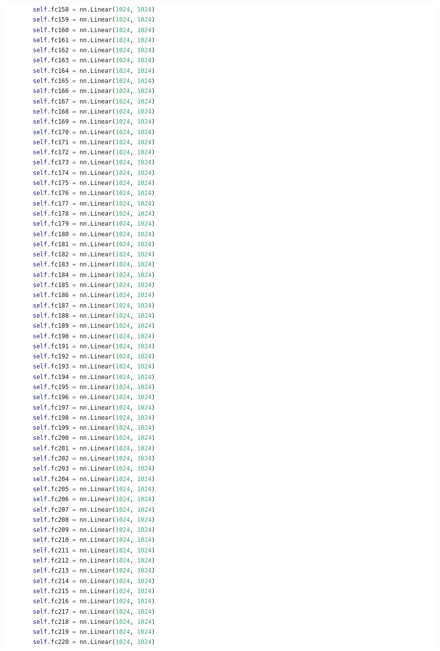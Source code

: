 ```python
        self.fc158 = nn.Linear(1024, 1024)
        self.fc159 = nn.Linear(1024, 1024)
        self.fc160 = nn.Linear(1024, 1024)
        self.fc161 = nn.Linear(1024, 1024)
        self.fc162 = nn.Linear(1024, 1024)
        self.fc163 = nn.Linear(1024, 1024)
        self.fc164 = nn.Linear(1024, 1024)
        self.fc165 = nn.Linear(1024, 1024)
        self.fc166 = nn.Linear(1024, 1024)
        self.fc167 = nn.Linear(1024, 1024)
        self.fc168 = nn.Linear(1024, 1024)
        self.fc169 = nn.Linear(1024, 1024)
        self.fc170 = nn.Linear(1024, 1024)
        self.fc171 = nn.Linear(1024, 1024)
        self.fc172 = nn.Linear(1024, 1024)
        self.fc173 = nn.Linear(1024, 1024)
        self.fc174 = nn.Linear(1024, 1024)
        self.fc175 = nn.Linear(1024, 1024)
        self.fc176 = nn.Linear(1024, 1024)
        self.fc177 = nn.Linear(1024, 1024)
        self.fc178 = nn.Linear(1024, 1024)
        self.fc179 = nn.Linear(1024, 1024)
        self.fc180 = nn.Linear(1024, 1024)
        self.fc181 = nn.Linear(1024, 1024)
        self.fc182 = nn.Linear(1024, 1024)
        self.fc183 = nn.Linear(1024, 1024)
        self.fc184 = nn.Linear(1024, 1024)
        self.fc185 = nn.Linear(1024, 1024)
        self.fc186 = nn.Linear(1024, 1024)
        self.fc187 = nn.Linear(1024, 1024)
        self.fc188 = nn.Linear(1024, 1024)
        self.fc189 = nn.Linear(1024, 1024)
        self.fc190 = nn.Linear(1024, 1024)
        self.fc191 = nn.Linear(1024, 1024)
        self.fc192 = nn.Linear(1024, 1024)
        self.fc193 = nn.Linear(1024, 1024)
        self.fc194 = nn.Linear(1024, 1024)
        self.fc195 = nn.Linear(1024, 1024)
        self.fc196 = nn.Linear(1024, 1024)
        self.fc197 = nn.Linear(1024, 1024)
        self.fc198 = nn.Linear(1024, 1024)
        self.fc199 = nn.Linear(1024, 1024)
        self.fc200 = nn.Linear(1024, 1024)
        self.fc201 = nn.Linear(1024, 1024)
        self.fc202 = nn.Linear(1024, 1024)
        self.fc203 = nn.Linear(1024, 1024)
        self.fc204 = nn.Linear(1024, 1024)
        self.fc205 = nn.Linear(1024, 1024)
        self.fc206 = nn.Linear(1024, 1024)
        self.fc207 = nn.Linear(1024, 1024)
        self.fc208 = nn.Linear(1024, 1024)
        self.fc209 = nn.Linear(1024, 1024)
        self.fc210 = nn.Linear(1024, 1024)
        self.fc211 = nn.Linear(1024, 1024)
        self.fc212 = nn.Linear(1024, 1024)
        self.fc213 = nn.Linear(1024, 1024)
        self.fc214 = nn.Linear(1024, 1024)
        self.fc215 = nn.Linear(1024, 1024)
        self.fc216 = nn.Linear(1024, 1024)
        self.fc217 = nn.Linear(1024, 1024)
        self.fc218 = nn.Linear(1024, 1024)
        self.fc219 = nn.Linear(1024, 1024)
        self.fc220 = nn.Linear(1024, 1024)
```